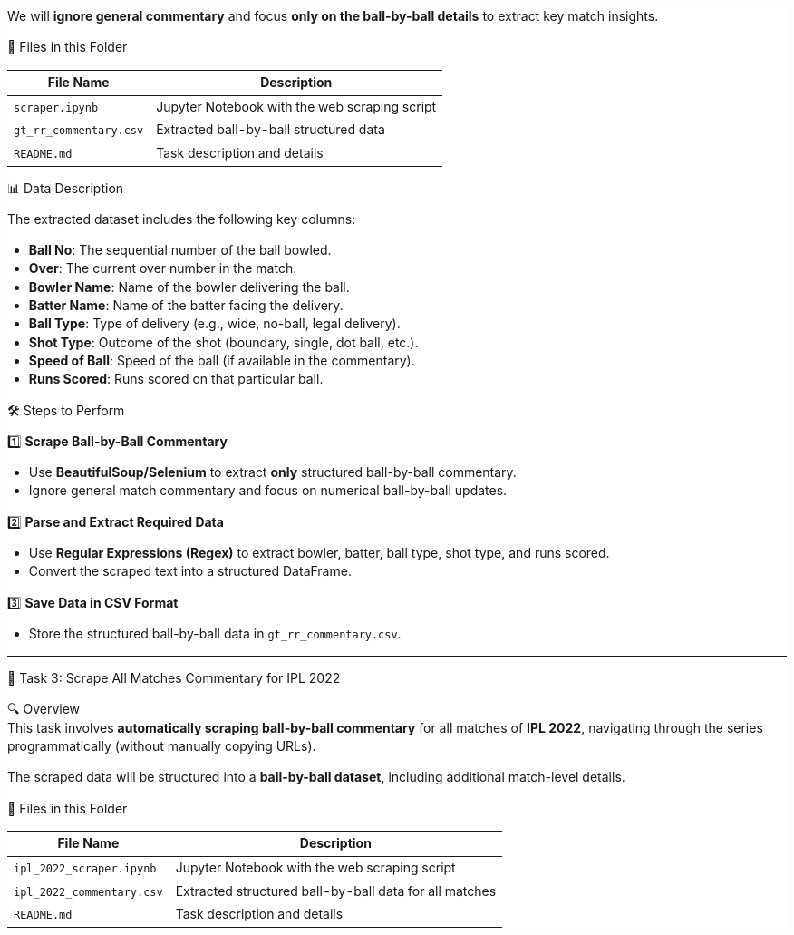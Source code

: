 We will **ignore general commentary** and focus **only on the ball-by-ball details** to extract key match insights.  

 📂 Files in this Folder  

| File Name             | Description |
|----------------------|-------------|
| `scraper.ipynb`      | Jupyter Notebook with the web scraping script |
| `gt_rr_commentary.csv` | Extracted ball-by-ball structured data |
| `README.md`         | Task description and details |

📊 Data Description  

The extracted dataset includes the following key columns:  

- **Ball No**: The sequential number of the ball bowled.  
- **Over**: The current over number in the match.  
- **Bowler Name**: Name of the bowler delivering the ball.  
- **Batter Name**: Name of the batter facing the delivery.  
- **Ball Type**: Type of delivery (e.g., wide, no-ball, legal delivery).  
- **Shot Type**: Outcome of the shot (boundary, single, dot ball, etc.).  
- **Speed of Ball**: Speed of the ball (if available in the commentary).  
- **Runs Scored**: Runs scored on that particular ball.  

🛠️ Steps to Perform  

1️⃣ **Scrape Ball-by-Ball Commentary**  
   - Use **BeautifulSoup/Selenium** to extract **only** structured ball-by-ball commentary.  
   - Ignore general match commentary and focus on numerical ball-by-ball updates.  

2️⃣ **Parse and Extract Required Data**  
   - Use **Regular Expressions (Regex)** to extract bowler, batter, ball type, shot type, and runs scored.  
   - Convert the scraped text into a structured DataFrame.  

3️⃣ **Save Data in CSV Format**  
   - Store the structured ball-by-ball data in `gt_rr_commentary.csv`.  
---

🏏 Task 3: Scrape All Matches Commentary for IPL 2022  

 🔍 Overview  
This task involves **automatically scraping ball-by-ball commentary** for all matches of **IPL 2022**, navigating through the series programmatically (without manually copying URLs).  

The scraped data will be structured into a **ball-by-ball dataset**, including additional match-level details.  

 📂 Files in this Folder  

| File Name             | Description |
|----------------------|-------------|
| `ipl_2022_scraper.ipynb`      | Jupyter Notebook with the web scraping script |
| `ipl_2022_commentary.csv` | Extracted structured ball-by-ball data for all matches |
| `README.md`         | Task description and details |
